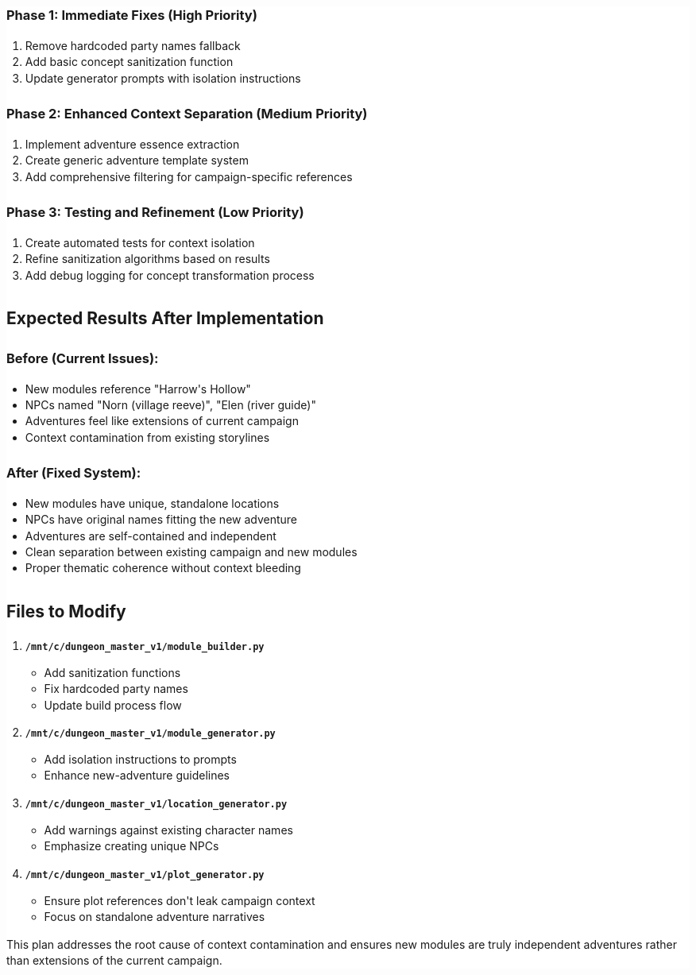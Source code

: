 ### Phase 1: Immediate Fixes (High Priority)
1. Remove hardcoded party names fallback
2. Add basic concept sanitization function
3. Update generator prompts with isolation instructions

### Phase 2: Enhanced Context Separation (Medium Priority)
1. Implement adventure essence extraction
2. Create generic adventure template system
3. Add comprehensive filtering for campaign-specific references

### Phase 3: Testing and Refinement (Low Priority)
1. Create automated tests for context isolation
2. Refine sanitization algorithms based on results
3. Add debug logging for concept transformation process

## Expected Results After Implementation

### Before (Current Issues):
- New modules reference "Harrow's Hollow"
- NPCs named "Norn (village reeve)", "Elen (river guide)"
- Adventures feel like extensions of current campaign
- Context contamination from existing storylines

### After (Fixed System):
- New modules have unique, standalone locations
- NPCs have original names fitting the new adventure
- Adventures are self-contained and independent
- Clean separation between existing campaign and new modules
- Proper thematic coherence without context bleeding

## Files to Modify

1. **`/mnt/c/dungeon_master_v1/module_builder.py`**
   - Add sanitization functions
   - Fix hardcoded party names
   - Update build process flow

2. **`/mnt/c/dungeon_master_v1/module_generator.py`**
   - Add isolation instructions to prompts
   - Enhance new-adventure guidelines

3. **`/mnt/c/dungeon_master_v1/location_generator.py`**
   - Add warnings against existing character names
   - Emphasize creating unique NPCs

4. **`/mnt/c/dungeon_master_v1/plot_generator.py`**
   - Ensure plot references don't leak campaign context
   - Focus on standalone adventure narratives

This plan addresses the root cause of context contamination and ensures new modules are truly independent adventures rather than extensions of the current campaign.